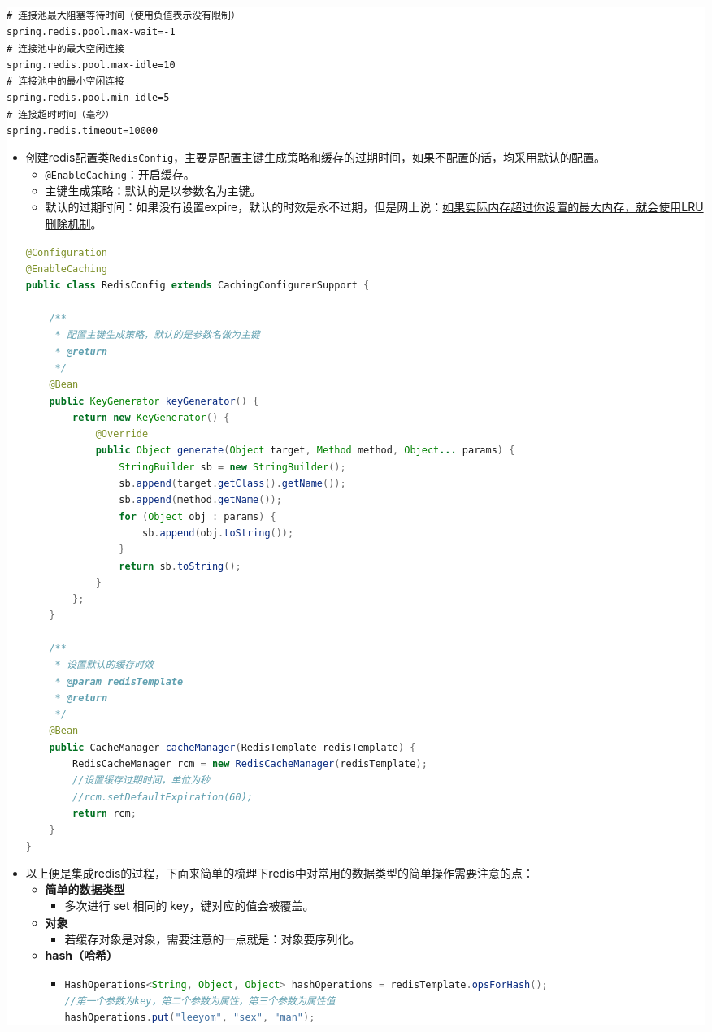  ```properties
  # 连接池最大阻塞等待时间（使用负值表示没有限制）
  spring.redis.pool.max-wait=-1
  # 连接池中的最大空闲连接
  spring.redis.pool.max-idle=10
  # 连接池中的最小空闲连接
  spring.redis.pool.min-idle=5
  # 连接超时时间（毫秒）
  spring.redis.timeout=10000  
  ```

- 创建redis配置类`RedisConfig`，主要是配置主键生成策略和缓存的过期时间，如果不配置的话，均采用默认的配置。
  - `@EnableCaching`：开启缓存。
  - 主键生成策略：默认的是以参数名为主键。
  - 默认的过期时间：如果没有设置expire，默认的时效是永不过期，但是网上说：[如果实际内存超过你设置的最大内存，就会使用LRU删除机制](https://segmentfault.com/q/1010000004490914)。
  ```java
  @Configuration
  @EnableCaching
  public class RedisConfig extends CachingConfigurerSupport {

      /**
       * 配置主键生成策略，默认的是参数名做为主键
       * @return
       */
      @Bean
      public KeyGenerator keyGenerator() {
          return new KeyGenerator() {
              @Override
              public Object generate(Object target, Method method, Object... params) {
                  StringBuilder sb = new StringBuilder();
                  sb.append(target.getClass().getName());
                  sb.append(method.getName());
                  for (Object obj : params) {
                      sb.append(obj.toString());
                  }
                  return sb.toString();
              }
          };
      }

      /**
       * 设置默认的缓存时效
       * @param redisTemplate
       * @return
       */
      @Bean
      public CacheManager cacheManager(RedisTemplate redisTemplate) {
          RedisCacheManager rcm = new RedisCacheManager(redisTemplate);
          //设置缓存过期时间，单位为秒
          //rcm.setDefaultExpiration(60);
          return rcm;
      }
  }  
  ```
- 以上便是集成redis的过程，下面来简单的梳理下redis中对常用的数据类型的简单操作需要注意的点：
  - **简单的数据类型**
    - 多次进行 set 相同的 key，键对应的值会被覆盖。
  - **对象**
    - 若缓存对象是对象，需要注意的一点就是：对象要序列化。
  - **hash（哈希）**
    - ``` java
      HashOperations<String, Object, Object> hashOperations = redisTemplate.opsForHash();
      //第一个参数为key，第二个参数为属性，第三个参数为属性值
      hashOperations.put("leeyom", "sex", "man");